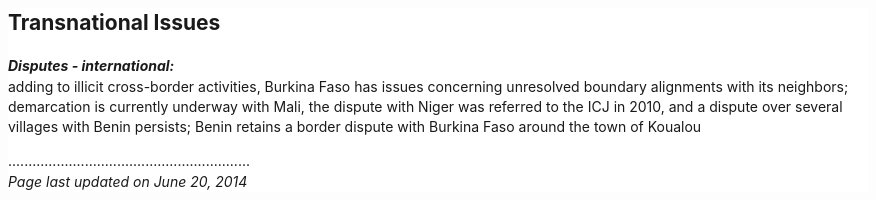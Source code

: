 
## Transnational Issues

**_Disputes - international:_**   
adding to illicit cross-border activities, Burkina Faso has issues concerning unresolved boundary alignments with its neighbors; demarcation is currently underway with Mali, the dispute with Niger was referred to the ICJ in 2010, and a dispute over several villages with Benin persists; Benin retains a border dispute with Burkina Faso around the town of Koualou


............................................................   
_Page last updated on June 20, 2014_
